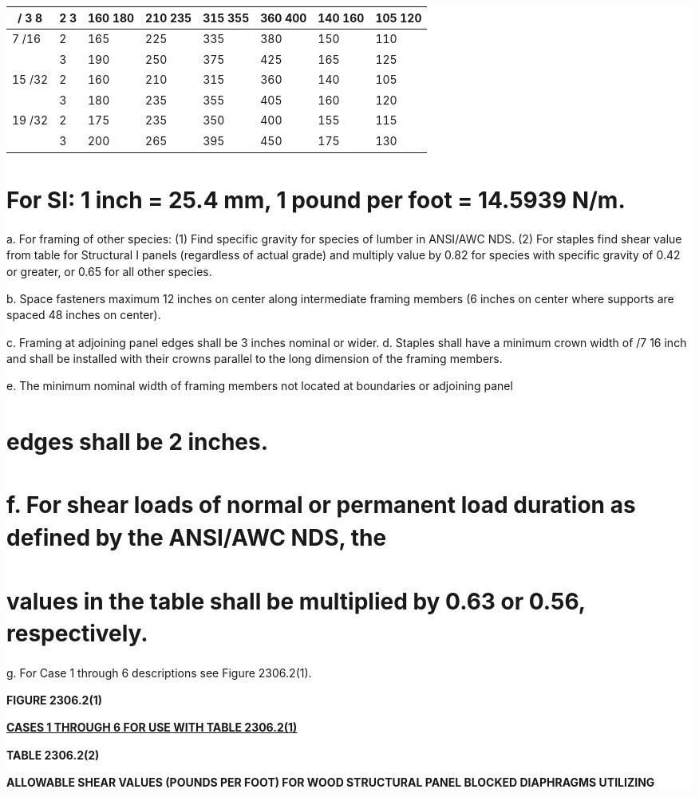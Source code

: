 |/ 3 8|2 3|160 180|210 235|315 355|360 400|140 160|105 120|
|---|---|---|---|---|---|---|---|
|7 /16|2|165|225|335|380|150|110|
||3|190|250|375|425|165|125|
|15 /32|2|160|210|315|360|140|105|
||3|180|235|355|405|160|120|
|19 /32|2|175|235|350|400|155|115|
||3|200|265|395|450|175|130|


# For SI: 1 inch = 25.4 mm, 1 pound per foot = 14.5939 N/m.

 a. For framing of other species: (1) Find specific gravity for species of lumber in ANSI/AWC NDS. (2)
 For staples find shear value from table for Structural I panels (regardless of actual grade) and multiply value by 0.82 for species with specific gravity of 0.42 or greater, or 0.65 for all other species.

 b. Space fasteners maximum 12 inches on center along intermediate framing members (6 inches
 on center where supports are spaced 48 inches on center).

 c. Framing at adjoining panel edges shall be 3 inches nominal or wider.
 d. Staples shall have a minimum crown width of /7 16 inch and shall be installed with their crowns
 parallel to the long dimension of the framing members.

 e. The minimum nominal width of framing members not located at boundaries or adjoining panel


# edges shall be 2 inches.


# f. For shear loads of normal or permanent load duration as defined by the ANSI/AWC NDS, the


# values in the table shall be multiplied by 0.63 or 0.56, respectively.

 g. For Case 1 through 6 descriptions see Figure 2306.2(1).

**FIGURE 2306.2(1)**

**[CASES 1 THROUGH 6 FOR USE WITH TABLE 2306.2(1)](http://codes.iccsafe.org/#VACC2021P1_Ch23_Sec2306.2_Tbl2306.2_1)**

**TABLE 2306.2(2)**

**ALLOWABLE SHEAR VALUES (POUNDS PER FOOT) FOR WOOD STRUCTURAL PANEL BLOCKED DIAPHRAGMS UTILIZING**
